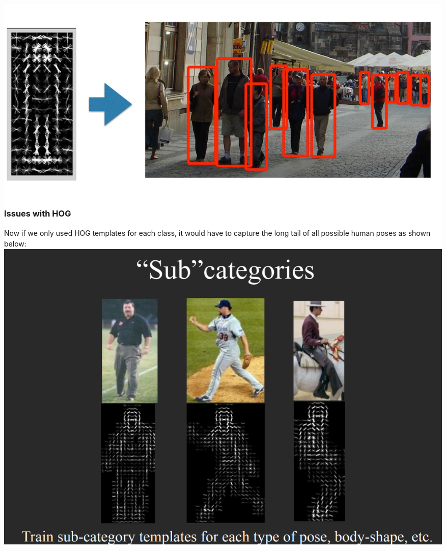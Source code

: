 ![](/images/DL/deva_seminar_0.png)

### Issues with HOG

Now if we only used HOG templates for each class, it would have to capture the long tail
of all possible human poses as shown below:
![](/images/DL/deva_seminar2.png)
